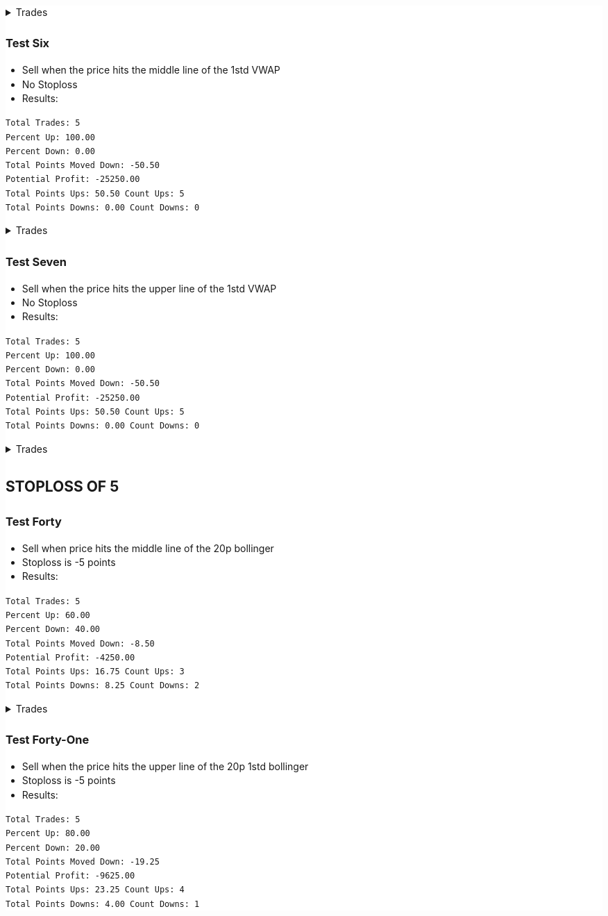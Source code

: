 <details><summary>Trades</summary></details>

### Test Six
* Sell when the price hits the middle line of the 1std VWAP
* No Stoploss
* Results:
```
Total Trades: 5
Percent Up: 100.00
Percent Down: 0.00
Total Points Moved Down: -50.50
Potential Profit: -25250.00
Total Points Ups: 50.50 Count Ups: 5
Total Points Downs: 0.00 Count Downs: 0
```

<details><summary>Trades</summary></details>

### Test Seven
* Sell when the price hits the upper line of the 1std VWAP
* No Stoploss
* Results:
```
Total Trades: 5
Percent Up: 100.00
Percent Down: 0.00
Total Points Moved Down: -50.50
Potential Profit: -25250.00
Total Points Ups: 50.50 Count Ups: 5
Total Points Downs: 0.00 Count Downs: 0
```

<details><summary>Trades</summary></details>

## STOPLOSS OF 5

### Test Forty
* Sell when price hits the middle line of the 20p bollinger
* Stoploss is -5 points
* Results:
```
Total Trades: 5
Percent Up: 60.00
Percent Down: 40.00
Total Points Moved Down: -8.50
Potential Profit: -4250.00
Total Points Ups: 16.75 Count Ups: 3
Total Points Downs: 8.25 Count Downs: 2
```

<details><summary>Trades</summary></details>

### Test Forty-One
* Sell when the price hits the upper line of the 20p 1std bollinger
* Stoploss is -5 points
* Results:
```
Total Trades: 5
Percent Up: 80.00
Percent Down: 20.00
Total Points Moved Down: -19.25
Potential Profit: -9625.00
Total Points Ups: 23.25 Count Ups: 4
Total Points Downs: 4.00 Count Downs: 1
```